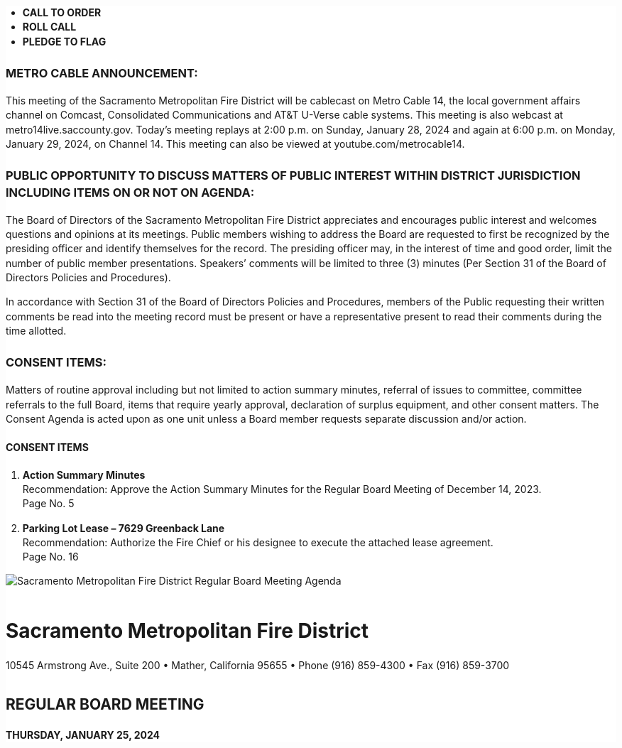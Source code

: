 - **CALL TO ORDER**
- **ROLL CALL**
- **PLEDGE TO FLAG**

### METRO CABLE ANNOUNCEMENT:
This meeting of the Sacramento Metropolitan Fire District will be cablecast on Metro Cable 14, the local government affairs channel on Comcast, Consolidated Communications and AT&T U-Verse cable systems. This meeting is also webcast at metro14live.saccounty.gov. Today’s meeting replays at 2:00 p.m. on Sunday, January 28, 2024 and again at 6:00 p.m. on Monday, January 29, 2024, on Channel 14. This meeting can also be viewed at youtube.com/metrocable14.

### PUBLIC OPPORTUNITY TO DISCUSS MATTERS OF PUBLIC INTEREST WITHIN DISTRICT JURISDICTION INCLUDING ITEMS ON OR NOT ON AGENDA:
The Board of Directors of the Sacramento Metropolitan Fire District appreciates and encourages public interest and welcomes questions and opinions at its meetings. Public members wishing to address the Board are requested to first be recognized by the presiding officer and identify themselves for the record. The presiding officer may, in the interest of time and good order, limit the number of public member presentations. Speakers’ comments will be limited to three (3) minutes (Per Section 31 of the Board of Directors Policies and Procedures).

In accordance with Section 31 of the Board of Directors Policies and Procedures, members of the Public requesting their written comments be read into the meeting record must be present or have a representative present to read their comments during the time allotted.

### CONSENT ITEMS:
Matters of routine approval including but not limited to action summary minutes, referral of issues to committee, committee referrals to the full Board, items that require yearly approval, declaration of surplus equipment, and other consent matters. The Consent Agenda is acted upon as one unit unless a Board member requests separate discussion and/or action.

#### CONSENT ITEMS
1. **Action Summary Minutes**  
   Recommendation: Approve the Action Summary Minutes for the Regular Board Meeting of December 14, 2023.  
   Page No. 5

2. **Parking Lot Lease – 7629 Greenback Lane**  
   Recommendation: Authorize the Fire Chief or his designee to execute the attached lease agreement.  
   Page No. 16

![Sacramento Metropolitan Fire District Regular Board Meeting Agenda](https://via.placeholder.com/768x993.png?text=Sacramento+Metropolitan+Fire+District+Regular+Board+Meeting+Agenda)

# Sacramento Metropolitan Fire District
10545 Armstrong Ave., Suite 200 • Mather, California 95655 • Phone (916) 859-4300 • Fax (916) 859-3700

## REGULAR BOARD MEETING
**THURSDAY, JANUARY 25, 2024**
